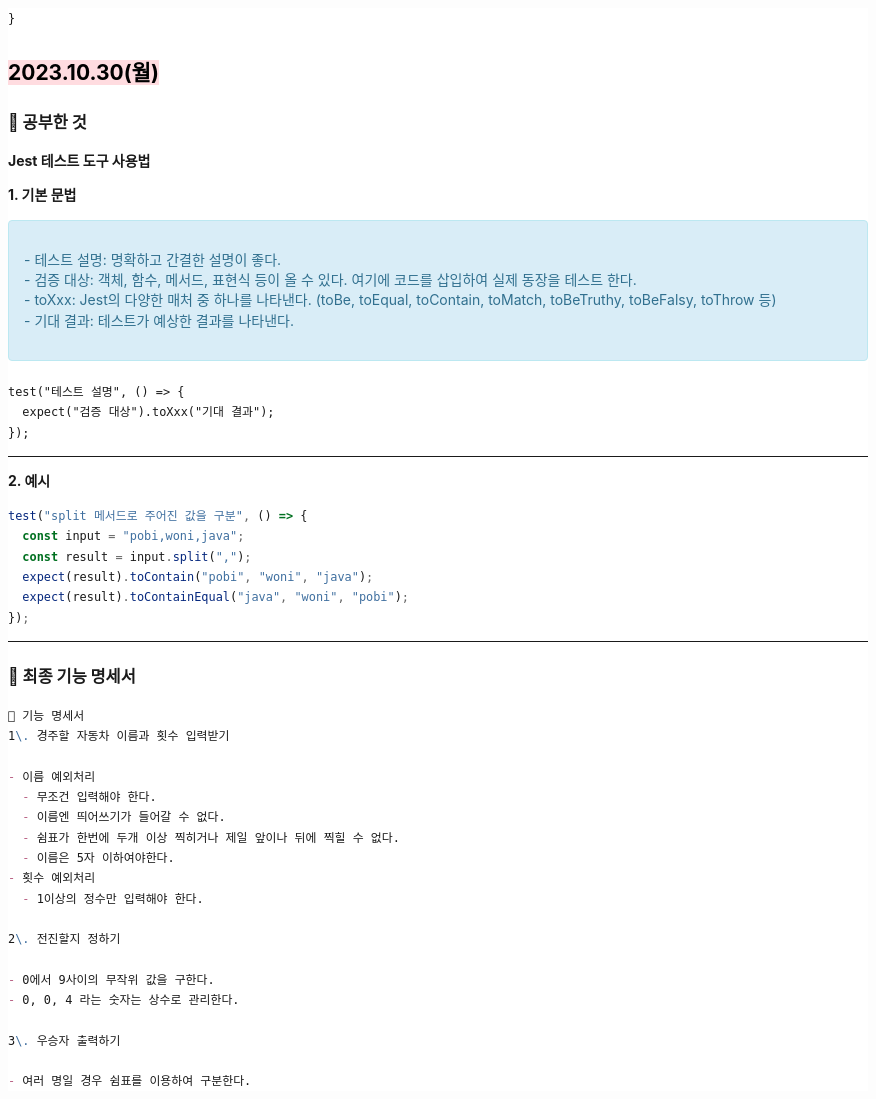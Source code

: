 ```jsx
}
```

## <mark style='background-color: #ffdce0'>2023.10.30(월)</mark>

### 📝 공부한 것

**Jest 테스트 도구 사용법**

**1\. 기본 문법**

<div style="padding: 15px; border: 1px solid transparent; border-color: transparent; margin-bottom: 20px; border-radius: 4px; color: #31708f; background-color: #d9edf7; border-color: #bce8f1;">
  <p>
    <div>- 테스트 설명: 명확하고 간결한 설명이 좋다.</div>
    <div>- 검증 대상: 객체, 함수, 메서드, 표현식 등이 올 수 있다. 여기에 코드를 삽입하여 실제 동장을 테스트 한다.</div>
    <div>- toXxx: Jest의 다양한 매처 중 하나를 나타낸다. (toBe, toEqual, toContain, toMatch, toBeTruthy, toBeFalsy, toThrow 등)</div>
    <div>- 기대 결과: 테스트가 예상한 결과를 나타낸다.</div>
  </p>
</div>

```
test("테스트 설명", () => {
  expect("검증 대상").toXxx("기대 결과");
});
```

---

**2\. 예시**

```jsx
test("split 메서드로 주어진 값을 구분", () => {
  const input = "pobi,woni,java";
  const result = input.split(",");
  expect(result).toContain("pobi", "woni", "java");
  expect(result).toContainEqual("java", "woni", "pobi");
});
```

---

### 🎯 최종 기능 명세서

```markdown
🎯 기능 명세서
1\. 경주할 자동차 이름과 횟수 입력받기

- 이름 예외처리
  - 무조건 입력해야 한다.
  - 이름엔 띄어쓰기가 들어갈 수 없다.
  - 쉼표가 한번에 두개 이상 찍히거나 제일 앞이나 뒤에 찍힐 수 없다.
  - 이름은 5자 이하여야한다.
- 횟수 예외처리
  - 1이상의 정수만 입력해야 한다.

2\. 전진할지 정하기

- 0에서 9사이의 무작위 값을 구한다.
- 0, 0, 4 라는 숫자는 상수로 관리한다.

3\. 우승자 출력하기

- 여러 명일 경우 쉼표를 이용하여 구분한다.
```